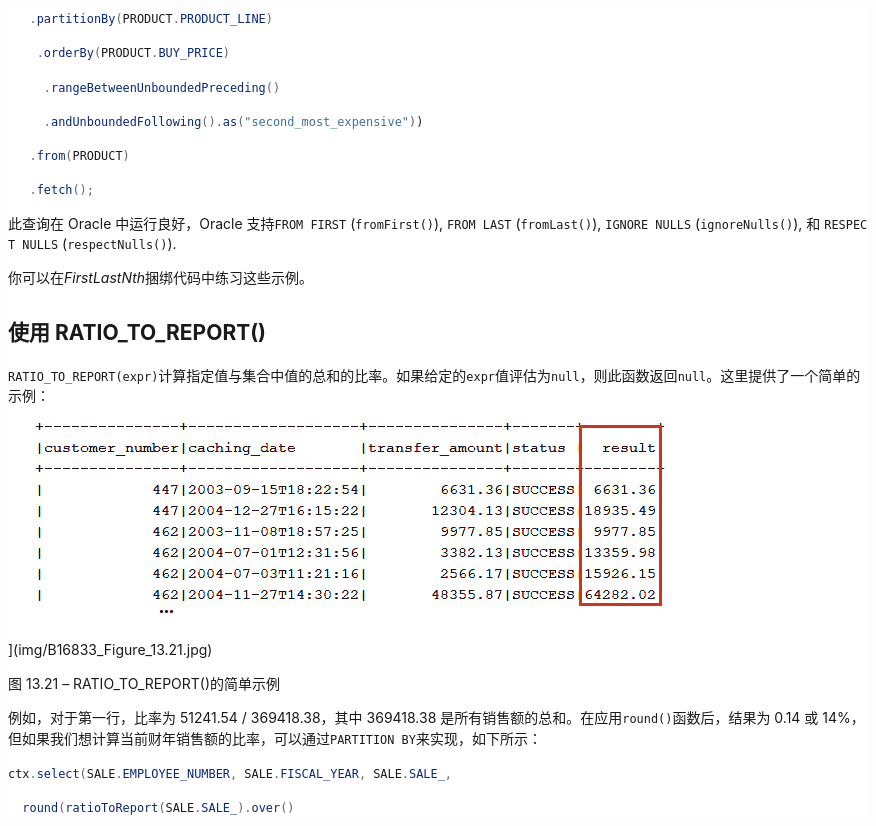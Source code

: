 ```java
   .partitionBy(PRODUCT.PRODUCT_LINE)
```

```java
    .orderBy(PRODUCT.BUY_PRICE)
```

```java
     .rangeBetweenUnboundedPreceding()
```

```java
     .andUnboundedFollowing().as("second_most_expensive"))
```

```java
   .from(PRODUCT)
```

```java
   .fetch();
```

此查询在 Oracle 中运行良好，Oracle 支持`FROM FIRST` (`fromFirst()`), `FROM LAST` (`fromLast()`), `IGNORE NULLS` (`ignoreNulls()`), 和 `RESPECT NULLS` (`respectNulls()`).

你可以在*FirstLastNth*捆绑代码中练习这些示例。

## 使用 RATIO_TO_REPORT()

`RATIO_TO_REPORT(expr)`计算指定值与集合中值的总和的比率。如果给定的`expr`值评估为`null`，则此函数返回`null`。这里提供了一个简单的示例：

![图 13.21 – RATIO_TO_REPORT()的简单示例](img/B16833_Figure_13.22.jpg)

](img/B16833_Figure_13.21.jpg)

图 13.21 – RATIO_TO_REPORT()的简单示例

例如，对于第一行，比率为 51241.54 / 369418.38，其中 369418.38 是所有销售额的总和。在应用`round()`函数后，结果为 0.14 或 14%，但如果我们想计算当前财年销售额的比率，可以通过`PARTITION BY`来实现，如下所示：

```java
ctx.select(SALE.EMPLOYEE_NUMBER, SALE.FISCAL_YEAR, SALE.SALE_,
```

```java
  round(ratioToReport(SALE.SALE_).over()
```
